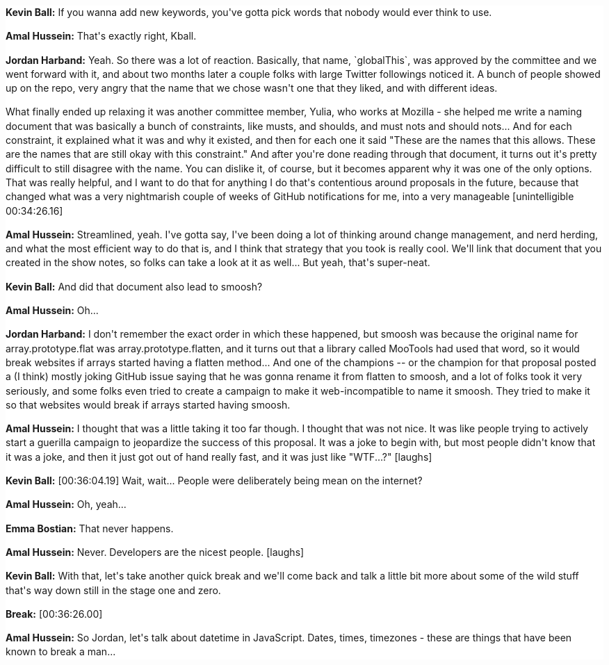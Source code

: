 **Kevin Ball:** If you wanna add new keywords, you've gotta pick words that nobody would ever think to use.

**Amal Hussein:** That's exactly right, Kball.

**Jordan Harband:** Yeah. So there was a lot of reaction. Basically, that name, \`globalThis\`, was approved by the committee and we went forward with it, and about two months later a couple folks with large Twitter followings noticed it. A bunch of people showed up on the repo, very angry that the name that we chose wasn't one that they liked, and with different ideas.

What finally ended up relaxing it was another committee member, Yulia, who works at Mozilla - she helped me write a naming document that was basically a bunch of constraints, like musts, and shoulds, and must nots and should nots... And for each constraint, it explained what it was and why it existed, and then for each one it said "These are the names that this allows. These are the names that are still okay with this constraint." And after you're done reading through that document, it turns out it's pretty difficult to still disagree with the name. You can dislike it, of course, but it becomes apparent why it was one of the only options. That was really helpful, and I want to do that for anything I do that's contentious around proposals in the future, because that changed what was a very nightmarish couple of weeks of GitHub notifications for me, into a very manageable \[unintelligible 00:34:26.16\]

**Amal Hussein:** Streamlined, yeah. I've gotta say, I've been doing a lot of thinking around change management, and nerd herding, and what the most efficient way to do that is, and I think that strategy that you took is really cool. We'll link that document that you created in the show notes, so folks can take a look at it as well... But yeah, that's super-neat.

**Kevin Ball:** And did that document also lead to smoosh?

**Amal Hussein:** Oh...

**Jordan Harband:** I don't remember the exact order in which these happened, but smoosh was because the original name for array.prototype.flat was array.prototype.flatten, and it turns out that a library called MooTools had used that word, so it would break websites if arrays started having a flatten method... And one of the champions -- or the champion for that proposal posted a (I think) mostly joking GitHub issue saying that he was gonna rename it from flatten to smoosh, and a lot of folks took it very seriously, and some folks even tried to create a campaign to make it web-incompatible to name it smoosh. They tried to make it so that websites would break if arrays started having smoosh.

**Amal Hussein:** I thought that was a little taking it too far though. I thought that was not nice. It was like people trying to actively start a guerilla campaign to jeopardize the success of this proposal. It was a joke to begin with, but most people didn't know that it was a joke, and then it just got out of hand really fast, and it was just like "WTF...?" \[laughs\]

**Kevin Ball:** \[00:36:04.19\] Wait, wait... People were deliberately being mean on the internet?

**Amal Hussein:** Oh, yeah...

**Emma Bostian:** That never happens.

**Amal Hussein:** Never. Developers are the nicest people. \[laughs\]

**Kevin Ball:** With that, let's take another quick break and we'll come back and talk a little bit more about some of the wild stuff that's way down still in the stage one and zero.

**Break:** \[00:36:26.00\]

**Amal Hussein:** So Jordan, let's talk about datetime in JavaScript. Dates, times, timezones - these are things that have been known to break a man...
